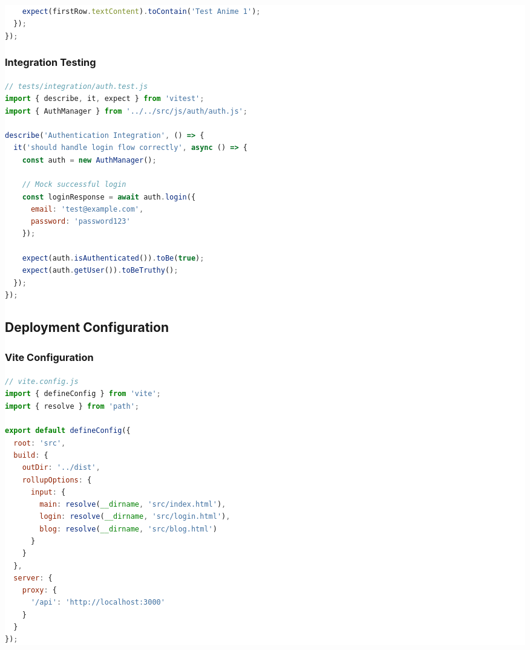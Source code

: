 ```javascript
    expect(firstRow.textContent).toContain('Test Anime 1');
  });
});
```

### Integration Testing
```javascript
// tests/integration/auth.test.js
import { describe, it, expect } from 'vitest';
import { AuthManager } from '../../src/js/auth/auth.js';

describe('Authentication Integration', () => {
  it('should handle login flow correctly', async () => {
    const auth = new AuthManager();
    
    // Mock successful login
    const loginResponse = await auth.login({
      email: 'test@example.com',
      password: 'password123'
    });
    
    expect(auth.isAuthenticated()).toBe(true);
    expect(auth.getUser()).toBeTruthy();
  });
});
```

## Deployment Configuration

### Vite Configuration
```javascript
// vite.config.js
import { defineConfig } from 'vite';
import { resolve } from 'path';

export default defineConfig({
  root: 'src',
  build: {
    outDir: '../dist',
    rollupOptions: {
      input: {
        main: resolve(__dirname, 'src/index.html'),
        login: resolve(__dirname, 'src/login.html'),
        blog: resolve(__dirname, 'src/blog.html')
      }
    }
  },
  server: {
    proxy: {
      '/api': 'http://localhost:3000'
    }
  }
});
```
